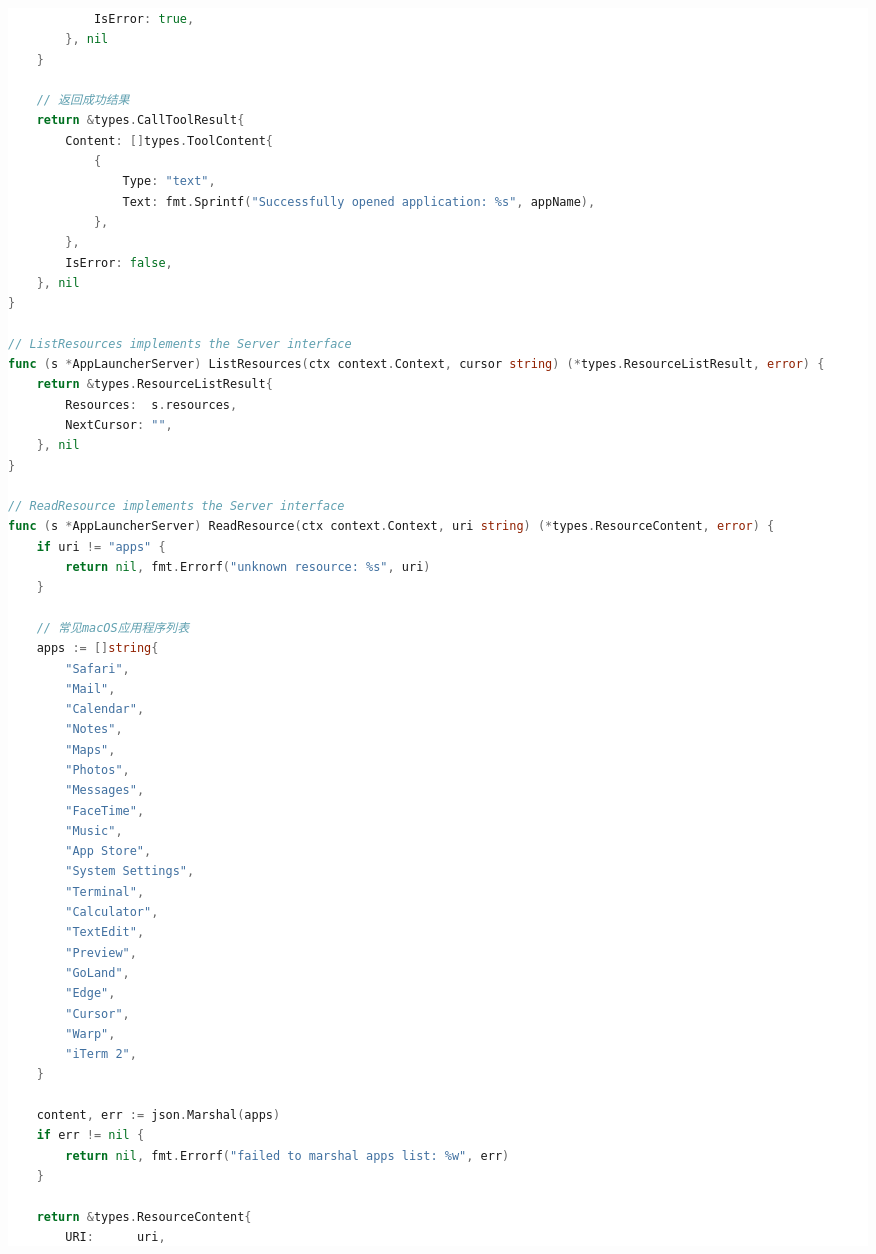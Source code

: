 ```go
			IsError: true,
		}, nil
	}

	// 返回成功结果
	return &types.CallToolResult{
		Content: []types.ToolContent{
			{
				Type: "text",
				Text: fmt.Sprintf("Successfully opened application: %s", appName),
			},
		},
		IsError: false,
	}, nil
}

// ListResources implements the Server interface
func (s *AppLauncherServer) ListResources(ctx context.Context, cursor string) (*types.ResourceListResult, error) {
	return &types.ResourceListResult{
		Resources:  s.resources,
		NextCursor: "",
	}, nil
}

// ReadResource implements the Server interface
func (s *AppLauncherServer) ReadResource(ctx context.Context, uri string) (*types.ResourceContent, error) {
	if uri != "apps" {
		return nil, fmt.Errorf("unknown resource: %s", uri)
	}

	// 常见macOS应用程序列表
	apps := []string{
		"Safari",
		"Mail",
		"Calendar",
		"Notes",
		"Maps",
		"Photos",
		"Messages",
		"FaceTime",
		"Music",
		"App Store",
		"System Settings",
		"Terminal",
		"Calculator",
		"TextEdit",
		"Preview",
		"GoLand",
		"Edge",
		"Cursor",
		"Warp",
		"iTerm 2",
	}

	content, err := json.Marshal(apps)
	if err != nil {
		return nil, fmt.Errorf("failed to marshal apps list: %w", err)
	}

	return &types.ResourceContent{
		URI:      uri,
```